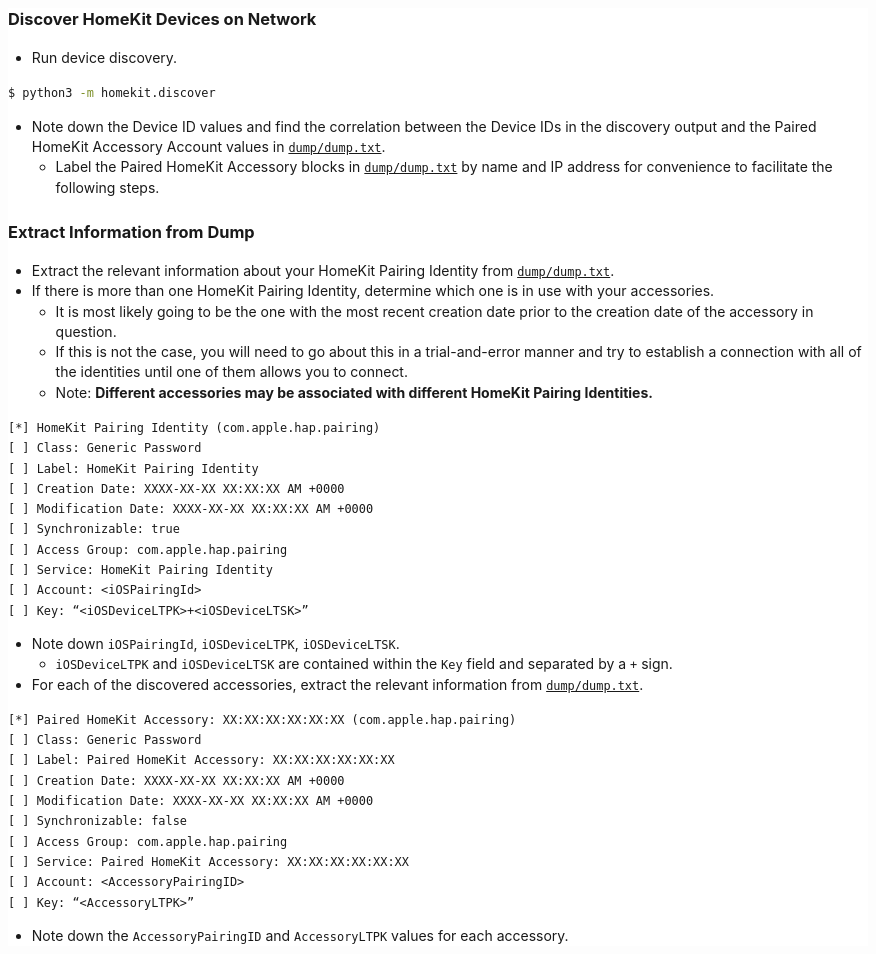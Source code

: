 ### Discover HomeKit Devices on Network

* Run device discovery.
```bash
$ python3 -m homekit.discover
```
* Note down the Device ID values and find the correlation between the Device IDs in the discovery output and the Paired HomeKit Accessory Account values in [`dump/dump.txt`](dump/dump.txt).
  * Label the Paired HomeKit Accessory blocks in [`dump/dump.txt`](dump/dump.txt) by name and IP address for convenience to facilitate the following steps.

### Extract Information from Dump

* Extract the relevant information about your HomeKit Pairing Identity from [`dump/dump.txt`](dump/dump.txt).
* If there is more than one HomeKit Pairing Identity, determine which one is in use with your accessories.
  * It is most likely going to be the one with the most recent creation date prior to the creation date of the accessory in question.
  * If this is not the case, you will need to go about this in a trial-and-error manner and try to establish a connection with all of the identities until one of them allows you to connect.
  * Note: **Different accessories may be associated with different HomeKit Pairing Identities.**
```
[*] HomeKit Pairing Identity (com.apple.hap.pairing)
[ ] Class: Generic Password
[ ] Label: HomeKit Pairing Identity
[ ] Creation Date: XXXX-XX-XX XX:XX:XX AM +0000
[ ] Modification Date: XXXX-XX-XX XX:XX:XX AM +0000
[ ] Synchronizable: true
[ ] Access Group: com.apple.hap.pairing
[ ] Service: HomeKit Pairing Identity
[ ] Account: <iOSPairingId>
[ ] Key: “<iOSDeviceLTPK>+<iOSDeviceLTSK>”
```
* Note down `iOSPairingId`, `iOSDeviceLTPK`, `iOSDeviceLTSK`.
  * `iOSDeviceLTPK` and `iOSDeviceLTSK` are contained within the `Key` field and separated by a `+` sign.
* For each of the discovered accessories, extract the relevant information from [`dump/dump.txt`](dump/dump.txt).
```
[*] Paired HomeKit Accessory: XX:XX:XX:XX:XX:XX (com.apple.hap.pairing)
[ ] Class: Generic Password
[ ] Label: Paired HomeKit Accessory: XX:XX:XX:XX:XX:XX
[ ] Creation Date: XXXX-XX-XX XX:XX:XX AM +0000
[ ] Modification Date: XXXX-XX-XX XX:XX:XX AM +0000
[ ] Synchronizable: false
[ ] Access Group: com.apple.hap.pairing
[ ] Service: Paired HomeKit Accessory: XX:XX:XX:XX:XX:XX
[ ] Account: <AccessoryPairingID>
[ ] Key: “<AccessoryLTPK>”
```
* Note down the `AccessoryPairingID` and `AccessoryLTPK` values for each accessory.
